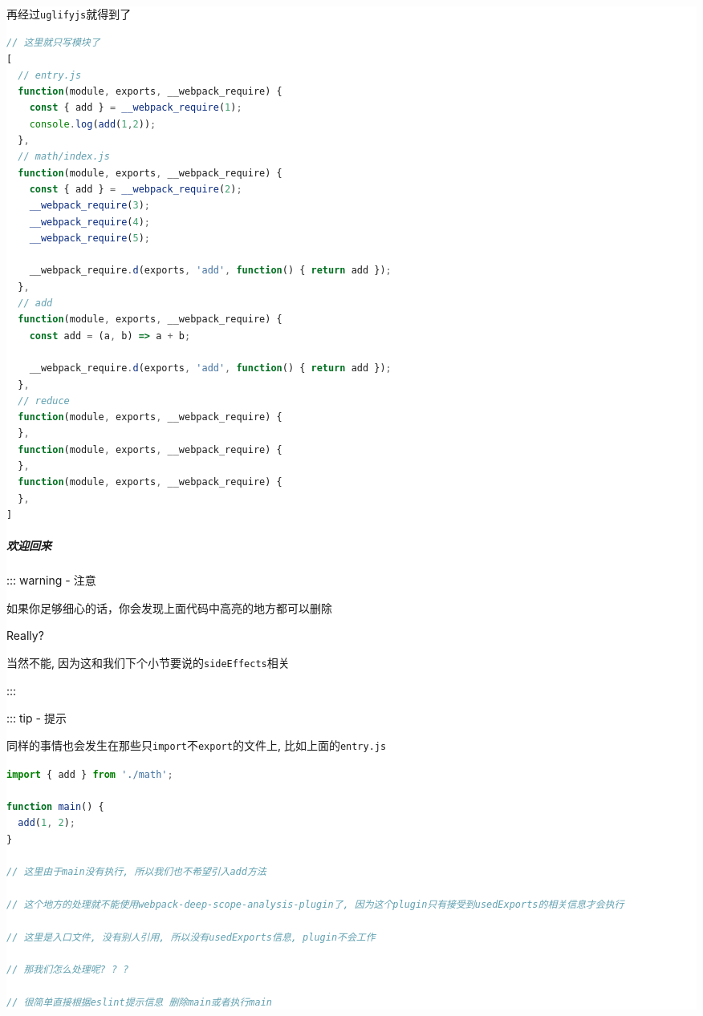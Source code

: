 再经过`uglifyjs`就得到了
```javaScript {24-29,11-13}
// 这里就只写模块了
[
  // entry.js
  function(module, exports, __webpack_require) {
    const { add } = __webpack_require(1); 
    console.log(add(1,2));
  },
  // math/index.js
  function(module, exports, __webpack_require) {
    const { add } = __webpack_require(2); 
    __webpack_require(3); 
    __webpack_require(4); 
    __webpack_require(5); 

    __webpack_require.d(exports, 'add', function() { return add });
  },
  // add
  function(module, exports, __webpack_require) {
    const add = (a, b) => a + b;
  
    __webpack_require.d(exports, 'add', function() { return add });
  },
  // reduce
  function(module, exports, __webpack_require) {
  },
  function(module, exports, __webpack_require) {
  },
  function(module, exports, __webpack_require) {
  },
]
```

##### 欢迎回来

::: warning - 注意

如果你足够细心的话，你会发现上面代码中高亮的地方都可以删除

Really?

当然不能, 因为这和我们下个小节要说的`sideEffects`相关

:::

::: tip - 提示

同样的事情也会发生在那些只`import`不`export`的文件上, 比如上面的`entry.js`
```javaScript
import { add } from './math';

function main() {
  add(1, 2);
}

// 这里由于main没有执行, 所以我们也不希望引入add方法

// 这个地方的处理就不能使用webpack-deep-scope-analysis-plugin了, 因为这个plugin只有接受到usedExports的相关信息才会执行

// 这里是入口文件, 没有别人引用, 所以没有usedExports信息, plugin不会工作

// 那我们怎么处理呢? ? ?

// 很简单直接根据eslint提示信息 删除main或者执行main

```